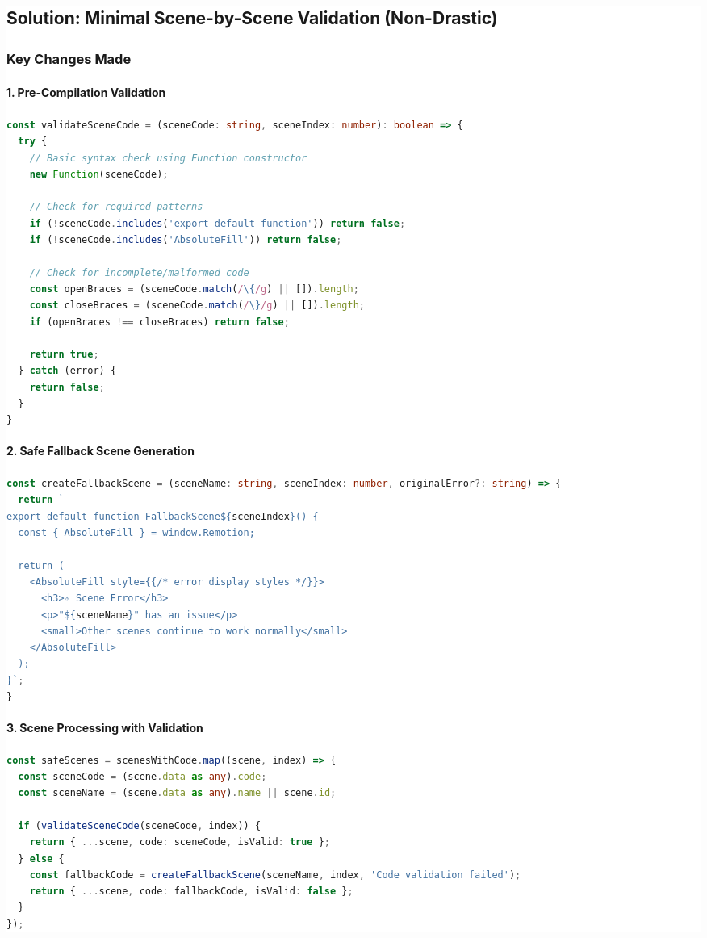 ## Solution: **Minimal Scene-by-Scene Validation** (Non-Drastic)

### Key Changes Made

#### 1. **Pre-Compilation Validation**
```typescript
const validateSceneCode = (sceneCode: string, sceneIndex: number): boolean => {
  try {
    // Basic syntax check using Function constructor
    new Function(sceneCode);
    
    // Check for required patterns
    if (!sceneCode.includes('export default function')) return false;
    if (!sceneCode.includes('AbsoluteFill')) return false;
    
    // Check for incomplete/malformed code
    const openBraces = (sceneCode.match(/\{/g) || []).length;
    const closeBraces = (sceneCode.match(/\}/g) || []).length;
    if (openBraces !== closeBraces) return false;
    
    return true;
  } catch (error) {
    return false;
  }
}
```

#### 2. **Safe Fallback Scene Generation**
```typescript
const createFallbackScene = (sceneName: string, sceneIndex: number, originalError?: string) => {
  return `
export default function FallbackScene${sceneIndex}() {
  const { AbsoluteFill } = window.Remotion;
  
  return (
    <AbsoluteFill style={{/* error display styles */}}>
      <h3>⚠️ Scene Error</h3>
      <p>"${sceneName}" has an issue</p>
      <small>Other scenes continue to work normally</small>
    </AbsoluteFill>
  );
}`;
}
```

#### 3. **Scene Processing with Validation**
```typescript
const safeScenes = scenesWithCode.map((scene, index) => {
  const sceneCode = (scene.data as any).code;
  const sceneName = (scene.data as any).name || scene.id;
  
  if (validateSceneCode(sceneCode, index)) {
    return { ...scene, code: sceneCode, isValid: true };
  } else {
    const fallbackCode = createFallbackScene(sceneName, index, 'Code validation failed');
    return { ...scene, code: fallbackCode, isValid: false };
  }
});
```
